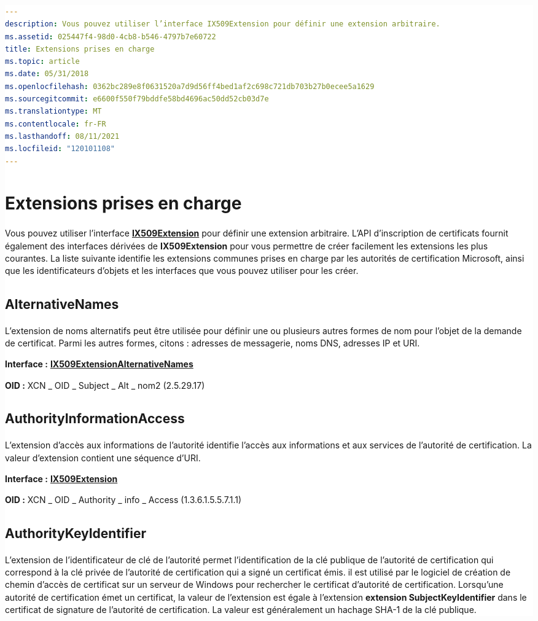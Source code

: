 ```yaml
---
description: Vous pouvez utiliser l’interface IX509Extension pour définir une extension arbitraire.
ms.assetid: 025447f4-98d0-4cb8-b546-4797b7e60722
title: Extensions prises en charge
ms.topic: article
ms.date: 05/31/2018
ms.openlocfilehash: 0362bc289e8f0631520a7d9d56ff4bed1af2c698c721db703b27b0ecee5a1629
ms.sourcegitcommit: e6600f550f79bddfe58bd4696ac50dd52cb03d7e
ms.translationtype: MT
ms.contentlocale: fr-FR
ms.lasthandoff: 08/11/2021
ms.locfileid: "120101108"
---
```

# <a name="supported-extensions"></a>Extensions prises en charge

Vous pouvez utiliser l’interface [**IX509Extension**](/windows/desktop/api/CertEnroll/nn-certenroll-ix509extension) pour définir une extension arbitraire. L’API d’inscription de certificats fournit également des interfaces dérivées de **IX509Extension** pour vous permettre de créer facilement les extensions les plus courantes. La liste suivante identifie les extensions communes prises en charge par les autorités de certification Microsoft, ainsi que les identificateurs d’objets et les interfaces que vous pouvez utiliser pour les créer.

## <a name="alternativenames"></a>AlternativeNames

L’extension de noms alternatifs peut être utilisée pour définir une ou plusieurs autres formes de nom pour l’objet de la demande de certificat. Parmi les autres formes, citons : adresses de messagerie, noms DNS, adresses IP et URI.

**Interface :** [ **IX509ExtensionAlternativeNames**](/windows/desktop/api/CertEnroll/nn-certenroll-ix509extensionalternativenames)

**OID :** XCN \_ OID \_ Subject \_ Alt \_ nom2 (2.5.29.17)

## <a name="authorityinformationaccess"></a>AuthorityInformationAccess

L’extension d’accès aux informations de l’autorité identifie l’accès aux informations et aux services de l’autorité de certification. La valeur d’extension contient une séquence d’URI.

**Interface :** [ **IX509Extension**](/windows/desktop/api/CertEnroll/nn-certenroll-ix509extension)

**OID :** XCN \_ OID \_ Authority \_ info \_ Access (1.3.6.1.5.5.7.1.1)

## <a name="authoritykeyidentifier"></a>AuthorityKeyIdentifier

L’extension de l’identificateur de clé de l’autorité permet l’identification de la clé publique de l’autorité de certification qui correspond à la clé privée de l’autorité de certification qui a signé un certificat émis. il est utilisé par le logiciel de création de chemin d’accès de certificat sur un serveur de Windows pour rechercher le certificat d’autorité de certification. Lorsqu’une autorité de certification émet un certificat, la valeur de l’extension est égale à l’extension **extension SubjectKeyIdentifier** dans le certificat de signature de l’autorité de certification. La valeur est généralement un hachage SHA-1 de la clé publique.
